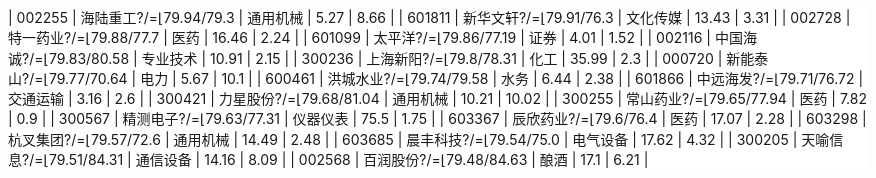 | 002255 |  海陆重工?/=⌊79.94/79.3  |  通用机械  |   5.27  |  8.66  |
| 601811 |  新华文轩?/=⌊79.91/76.3  |  文化传媒  |  13.43  |  3.31  |
| 002728 |  特一药业?/=⌊79.88/77.7  |    医药    |  16.46  |  2.24  |
| 601099 |  太平洋?/=⌊79.86/77.19   |    证券    |   4.01  |  1.52  |
| 002116 | 中国海诚?/=⌊79.83/80.58  |  专业技术  |  10.91  |  2.15  |
| 300236 |  上海新阳?/=⌊79.8/78.31  |    化工    |  35.99  |  2.3   |
| 000720 | 新能泰山?/=⌊79.77/70.64  |    电力    |   5.67  |  10.1  |
| 600461 | 洪城水业?/=⌊79.74/79.58  |    水务    |   6.44  |  2.38  |
| 601866 | 中远海发?/=⌊79.71/76.72  |  交通运输  |   3.16  |  2.6   |
| 300421 | 力星股份?/=⌊79.68/81.04  |  通用机械  |  10.21  | 10.02  |
| 300255 | 常山药业?/=⌊79.65/77.94  |    医药    |   7.82  |  0.9   |
| 300567 | 精测电子?/=⌊79.63/77.31  |  仪器仪表  |   75.5  |  1.75  |
| 603367 |  辰欣药业?/=⌊79.6/76.4   |    医药    |  17.07  |  2.28  |
| 603298 |  杭叉集团?/=⌊79.57/72.6  |  通用机械  |  14.49  |  2.48  |
| 603685 |  晨丰科技?/=⌊79.54/75.0  |  电气设备  |  17.62  |  4.32  |
| 300205 | 天喻信息?/=⌊79.51/84.31  |  通信设备  |  14.16  |  8.09  |
| 002568 | 百润股份?/=⌊79.48/84.63  |    酿酒    |   17.1  |  6.21  |
